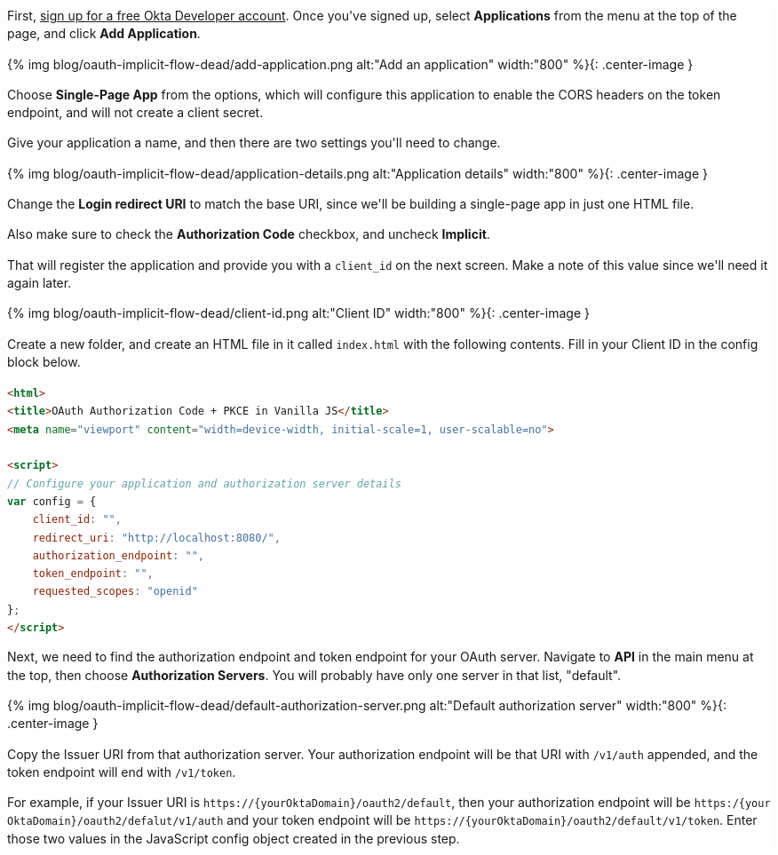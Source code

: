 First, [sign up for a free Okta Developer account](https://developer.okta.com/signup/). Once you've signed up, select **Applications** from the menu at the top of the page, and click **Add Application**. 

{% img blog/oauth-implicit-flow-dead/add-application.png alt:"Add an application" width:"800" %}{: .center-image }

Choose **Single-Page App** from the options, which will configure this application to enable the CORS headers on the token endpoint, and will not create a client secret. 

Give your application a name, and then there are two settings you'll need to change.

{% img blog/oauth-implicit-flow-dead/application-details.png alt:"Application details" width:"800" %}{: .center-image }

Change the **Login redirect URI** to match the base URI, since we'll be building a single-page app in just one HTML file.

Also make sure to check the **Authorization Code** checkbox, and uncheck **Implicit**.

That will register the application and provide you with a `client_id` on the next screen. Make a note of this value since we'll need it again later.

{% img blog/oauth-implicit-flow-dead/client-id.png alt:"Client ID" width:"800" %}{: .center-image }

Create a new folder, and create an HTML file in it called `index.html` with the following contents. Fill in your Client ID in the config block below.

```html
<html>
<title>OAuth Authorization Code + PKCE in Vanilla JS</title>
<meta name="viewport" content="width=device-width, initial-scale=1, user-scalable=no">

<script>
// Configure your application and authorization server details
var config = {
    client_id: "",
    redirect_uri: "http://localhost:8080/",
    authorization_endpoint: "",
    token_endpoint: "",
    requested_scopes: "openid"
};
</script>
```

Next, we need to find the authorization endpoint and token endpoint for your OAuth server. Navigate to **API** in the main menu at the top, then choose **Authorization Servers**. You will probably have only one server in that list, "default". 

{% img blog/oauth-implicit-flow-dead/default-authorization-server.png alt:"Default authorization server" width:"800" %}{: .center-image }

Copy the Issuer URI from that authorization server. Your authorization endpoint will be that URI with `/v1/auth` appended, and the token endpoint will end with `/v1/token`. 

For example, if your Issuer URI is `https://{yourOktaDomain}/oauth2/default`, then your authorization endpoint will be `https:/{yourOktaDomain}/oauth2/defalut/v1/auth` and your token endpoint will be `https://{yourOktaDomain}/oauth2/default/v1/token`. Enter those two values in the JavaScript config object created in the previous step.
